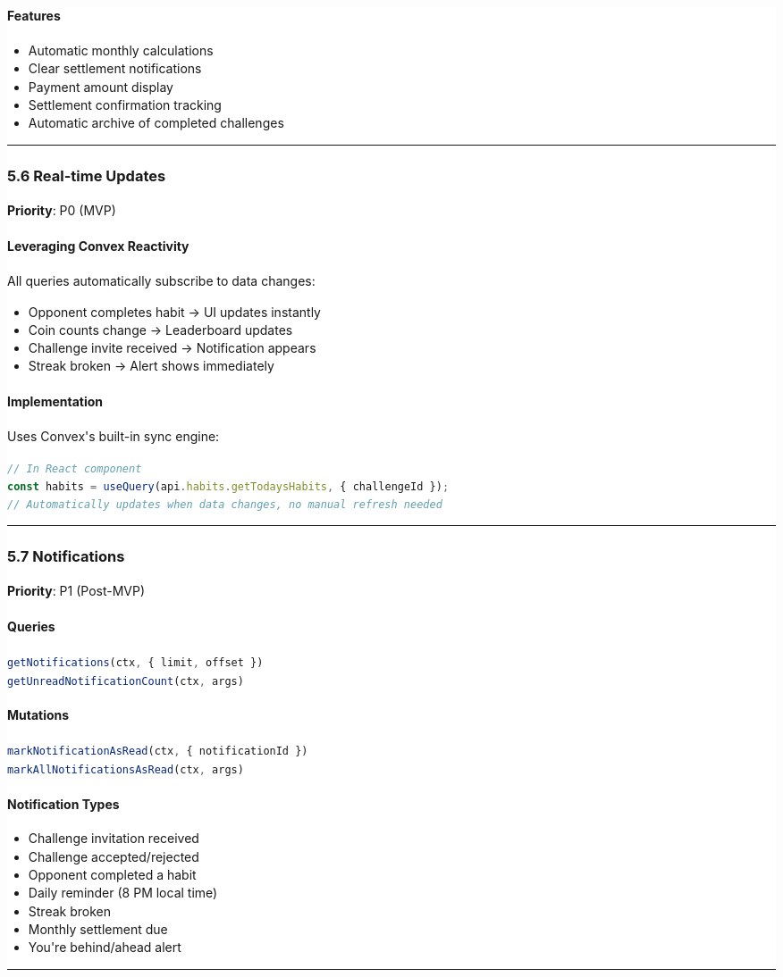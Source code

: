 #### Features
- Automatic monthly calculations
- Clear settlement notifications
- Payment amount display
- Settlement confirmation tracking
- Automatic archive of completed challenges

---

### 5.6 Real-time Updates
**Priority**: P0 (MVP)

#### Leveraging Convex Reactivity
All queries automatically subscribe to data changes:
- Opponent completes habit → UI updates instantly
- Coin counts change → Leaderboard updates
- Challenge invite received → Notification appears
- Streak broken → Alert shows immediately

#### Implementation
Uses Convex's built-in sync engine:
```typescript
// In React component
const habits = useQuery(api.habits.getTodaysHabits, { challengeId });
// Automatically updates when data changes, no manual refresh needed
```

---

### 5.7 Notifications
**Priority**: P1 (Post-MVP)

#### Queries
```typescript
getNotifications(ctx, { limit, offset })
getUnreadNotificationCount(ctx, args)
```

#### Mutations
```typescript
markNotificationAsRead(ctx, { notificationId })
markAllNotificationsAsRead(ctx, args)
```

#### Notification Types
- Challenge invitation received
- Challenge accepted/rejected
- Opponent completed a habit
- Daily reminder (8 PM local time)
- Streak broken
- Monthly settlement due
- You're behind/ahead alert

---